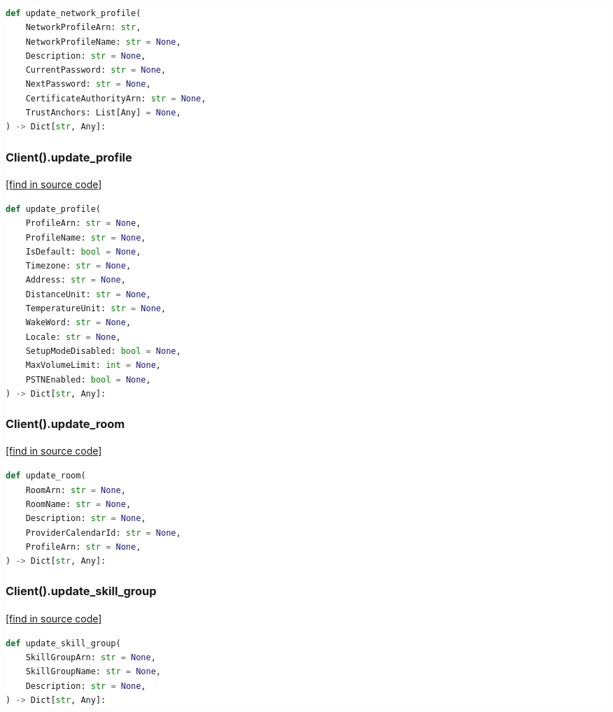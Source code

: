 ```python
def update_network_profile(
    NetworkProfileArn: str,
    NetworkProfileName: str = None,
    Description: str = None,
    CurrentPassword: str = None,
    NextPassword: str = None,
    CertificateAuthorityArn: str = None,
    TrustAnchors: List[Any] = None,
) -> Dict[str, Any]:
```

### Client().update_profile

[[find in source code]](https://github.com/vemel/mypy_boto3/blob/master/mypy_boto3_output/mypy_boto3/alexaforbusiness/client.py#L647)

```python
def update_profile(
    ProfileArn: str = None,
    ProfileName: str = None,
    IsDefault: bool = None,
    Timezone: str = None,
    Address: str = None,
    DistanceUnit: str = None,
    TemperatureUnit: str = None,
    WakeWord: str = None,
    Locale: str = None,
    SetupModeDisabled: bool = None,
    MaxVolumeLimit: int = None,
    PSTNEnabled: bool = None,
) -> Dict[str, Any]:
```

### Client().update_room

[[find in source code]](https://github.com/vemel/mypy_boto3/blob/master/mypy_boto3_output/mypy_boto3/alexaforbusiness/client.py#L665)

```python
def update_room(
    RoomArn: str = None,
    RoomName: str = None,
    Description: str = None,
    ProviderCalendarId: str = None,
    ProfileArn: str = None,
) -> Dict[str, Any]:
```

### Client().update_skill_group

[[find in source code]](https://github.com/vemel/mypy_boto3/blob/master/mypy_boto3_output/mypy_boto3/alexaforbusiness/client.py#L676)

```python
def update_skill_group(
    SkillGroupArn: str = None,
    SkillGroupName: str = None,
    Description: str = None,
) -> Dict[str, Any]:
```
